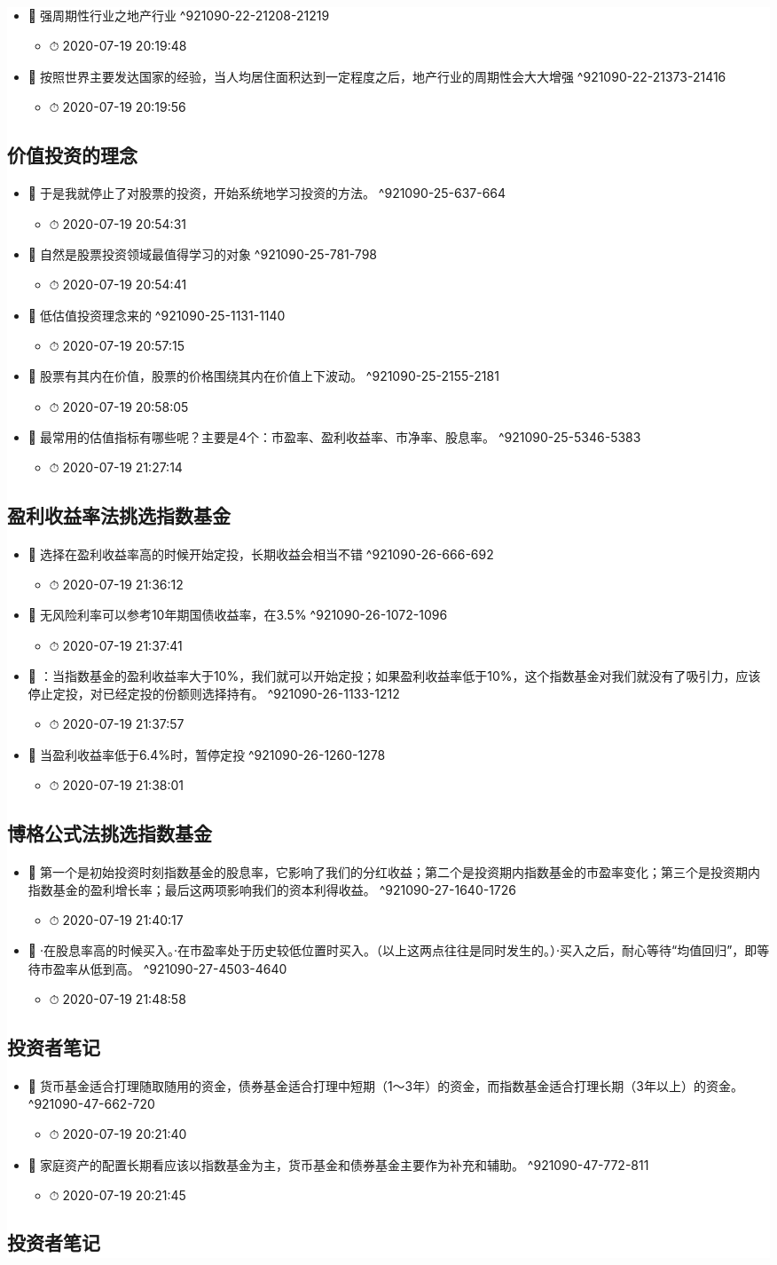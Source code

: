 - 📌 强周期性行业之地产行业 ^921090-22-21208-21219
    - ⏱ 2020-07-19 20:19:48 

- 📌 按照世界主要发达国家的经验，当人均居住面积达到一定程度之后，地产行业的周期性会大大增强 ^921090-22-21373-21416
    - ⏱ 2020-07-19 20:19:56 
## 价值投资的理念


- 📌 于是我就停止了对股票的投资，开始系统地学习投资的方法。 ^921090-25-637-664
    - ⏱ 2020-07-19 20:54:31 

- 📌 自然是股票投资领域最值得学习的对象 ^921090-25-781-798
    - ⏱ 2020-07-19 20:54:41 

- 📌 低估值投资理念来的 ^921090-25-1131-1140
    - ⏱ 2020-07-19 20:57:15 

- 📌 股票有其内在价值，股票的价格围绕其内在价值上下波动。 ^921090-25-2155-2181
    - ⏱ 2020-07-19 20:58:05 

- 📌 最常用的估值指标有哪些呢？主要是4个：市盈率、盈利收益率、市净率、股息率。 ^921090-25-5346-5383
    - ⏱ 2020-07-19 21:27:14 
## 盈利收益率法挑选指数基金


- 📌 选择在盈利收益率高的时候开始定投，长期收益会相当不错 ^921090-26-666-692
    - ⏱ 2020-07-19 21:36:12 

- 📌 无风险利率可以参考10年期国债收益率，在3.5% ^921090-26-1072-1096
    - ⏱ 2020-07-19 21:37:41 

- 📌 ：当指数基金的盈利收益率大于10%，我们就可以开始定投；如果盈利收益率低于10%，这个指数基金对我们就没有了吸引力，应该停止定投，对已经定投的份额则选择持有。 ^921090-26-1133-1212
    - ⏱ 2020-07-19 21:37:57 

- 📌 当盈利收益率低于6.4%时，暂停定投 ^921090-26-1260-1278
    - ⏱ 2020-07-19 21:38:01 
## 博格公式法挑选指数基金


- 📌 第一个是初始投资时刻指数基金的股息率，它影响了我们的分红收益；第二个是投资期内指数基金的市盈率变化；第三个是投资期内指数基金的盈利增长率；最后这两项影响我们的资本利得收益。 ^921090-27-1640-1726
    - ⏱ 2020-07-19 21:40:17 

- 📌 ·在股息率高的时候买入。·在市盈率处于历史较低位置时买入。（以上这两点往往是同时发生的。）·买入之后，耐心等待“均值回归”，即等待市盈率从低到高。 ^921090-27-4503-4640
    - ⏱ 2020-07-19 21:48:58 
## 投资者笔记


- 📌 货币基金适合打理随取随用的资金，债券基金适合打理中短期（1～3年）的资金，而指数基金适合打理长期（3年以上）的资金。 ^921090-47-662-720
    - ⏱ 2020-07-19 20:21:40 

- 📌 家庭资产的配置长期看应该以指数基金为主，货币基金和债券基金主要作为补充和辅助。 ^921090-47-772-811
    - ⏱ 2020-07-19 20:21:45 
## 投资者笔记
